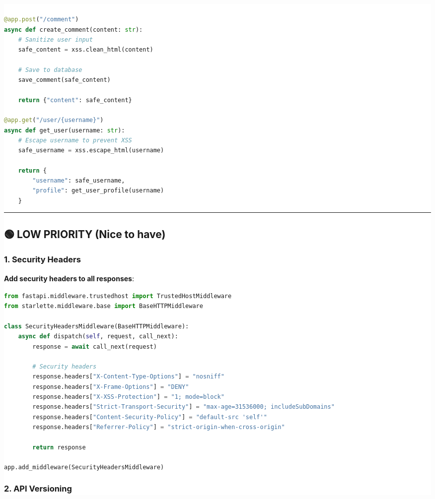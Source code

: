 ```python

@app.post("/comment")
async def create_comment(content: str):
    # Sanitize user input
    safe_content = xss.clean_html(content)

    # Save to database
    save_comment(safe_content)

    return {"content": safe_content}

@app.get("/user/{username}")
async def get_user(username: str):
    # Escape username to prevent XSS
    safe_username = xss.escape_html(username)

    return {
        "username": safe_username,
        "profile": get_user_profile(username)
    }
```

---

## 🟢 LOW PRIORITY (Nice to have)

### 1. Security Headers

**Add security headers to all responses**:
```python
from fastapi.middleware.trustedhost import TrustedHostMiddleware
from starlette.middleware.base import BaseHTTPMiddleware

class SecurityHeadersMiddleware(BaseHTTPMiddleware):
    async def dispatch(self, request, call_next):
        response = await call_next(request)

        # Security headers
        response.headers["X-Content-Type-Options"] = "nosniff"
        response.headers["X-Frame-Options"] = "DENY"
        response.headers["X-XSS-Protection"] = "1; mode=block"
        response.headers["Strict-Transport-Security"] = "max-age=31536000; includeSubDomains"
        response.headers["Content-Security-Policy"] = "default-src 'self'"
        response.headers["Referrer-Policy"] = "strict-origin-when-cross-origin"

        return response

app.add_middleware(SecurityHeadersMiddleware)
```

### 2. API Versioning
